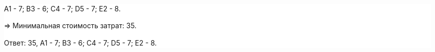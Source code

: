 A1 - 7;
B3 - 6;
C4 - 7;
D5 - 7;
E2 - 8.

=> Минимальная стоимость затрат: 35.

Ответ: 35, A1 - 7;
B3 - 6;
C4 - 7;
D5 - 7;
E2 - 8.


